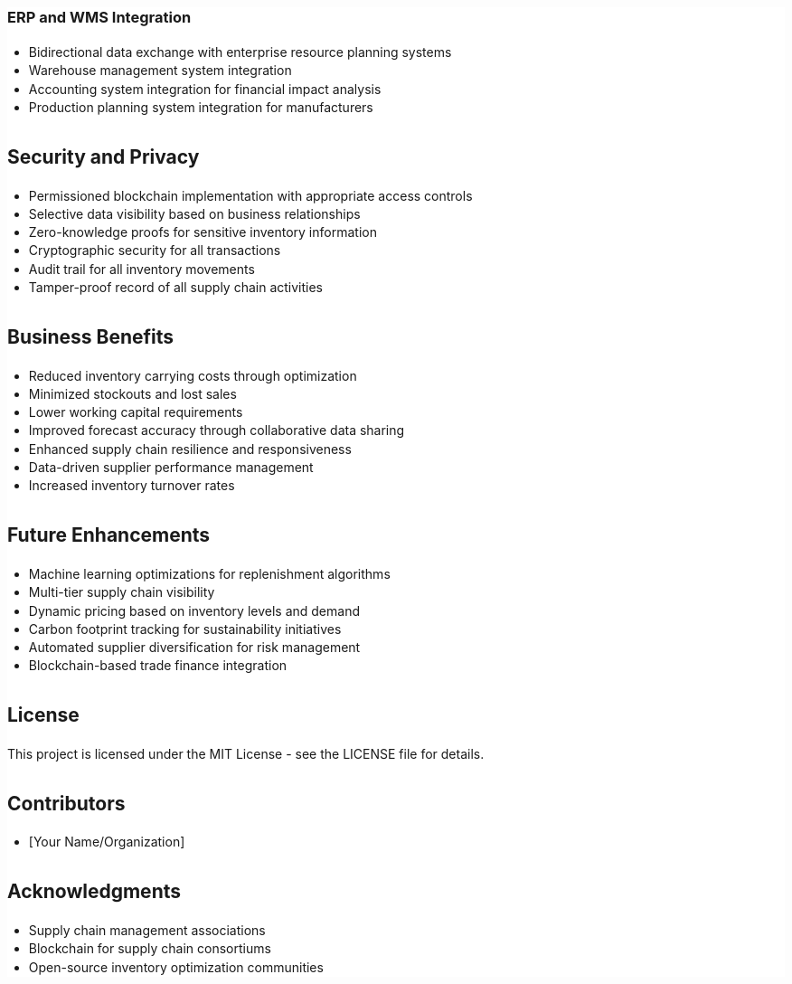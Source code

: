 ### ERP and WMS Integration

- Bidirectional data exchange with enterprise resource planning systems
- Warehouse management system integration
- Accounting system integration for financial impact analysis
- Production planning system integration for manufacturers

## Security and Privacy

- Permissioned blockchain implementation with appropriate access controls
- Selective data visibility based on business relationships
- Zero-knowledge proofs for sensitive inventory information
- Cryptographic security for all transactions
- Audit trail for all inventory movements
- Tamper-proof record of all supply chain activities

## Business Benefits

- Reduced inventory carrying costs through optimization
- Minimized stockouts and lost sales
- Lower working capital requirements
- Improved forecast accuracy through collaborative data sharing
- Enhanced supply chain resilience and responsiveness
- Data-driven supplier performance management
- Increased inventory turnover rates

## Future Enhancements

- Machine learning optimizations for replenishment algorithms
- Multi-tier supply chain visibility
- Dynamic pricing based on inventory levels and demand
- Carbon footprint tracking for sustainability initiatives
- Automated supplier diversification for risk management
- Blockchain-based trade finance integration

## License

This project is licensed under the MIT License - see the LICENSE file for details.

## Contributors

- [Your Name/Organization]

## Acknowledgments

- Supply chain management associations
- Blockchain for supply chain consortiums
- Open-source inventory optimization communities

